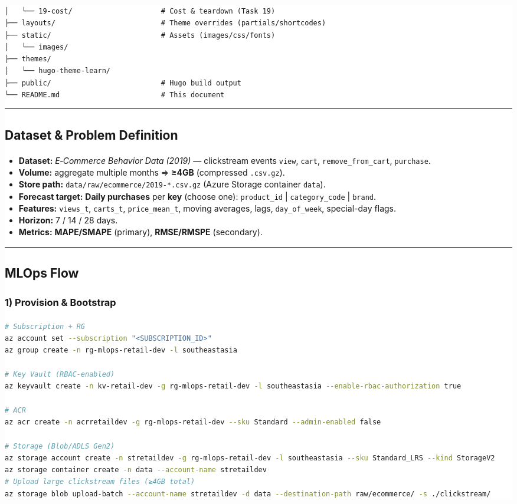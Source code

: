 ```
│   └── 19-cost/                     # Cost & teardown (Task 19)
├── layouts/                         # Theme overrides (partials/shortcodes)
├── static/                          # Assets (images/css/fonts)
│   └── images/
├── themes/
│   └── hugo-theme-learn/
├── public/                          # Hugo build output
└── README.md                        # This document
```

---

## Dataset & Problem Definition

- **Dataset:** *E‑Commerce Behavior Data (2019)* — clickstream events `view`, `cart`, `remove_from_cart`, `purchase`.  
- **Volume:** aggregate multiple months ⇒ **≥4GB** (compressed `.csv.gz`).  
- **Store path:** `data/raw/ecommerce/2019-*.csv.gz` (Azure Storage container `data`).  
- **Forecast target:** **Daily purchases** per **key** (choose one): `product_id` | `category_code` | `brand`.  
- **Features:** `views_t`, `carts_t`, `price_mean_t`, moving averages, lags, `day_of_week`, special-day flags.  
- **Horizon:** 7 / 14 / 28 days.  
- **Metrics:** **MAPE/SMAPE** (primary), **RMSE/RMSPE** (secondary).

---

## MLOps Flow

### 1) Provision & Bootstrap
```bash
# Subscription + RG
az account set --subscription "<SUBSCRIPTION_ID>"
az group create -n rg-mlops-retail-dev -l southeastasia

# Key Vault (RBAC-enabled)
az keyvault create -n kv-retail-dev -g rg-mlops-retail-dev -l southeastasia --enable-rbac-authorization true

# ACR
az acr create -n acrretaildev -g rg-mlops-retail-dev --sku Standard --admin-enabled false

# Storage (Blob/ADLS Gen2)
az storage account create -n stretaildev -g rg-mlops-retail-dev -l southeastasia --sku Standard_LRS --kind StorageV2
az storage container create -n data --account-name stretaildev
# Upload large clickstream files (≥4GB total)
az storage blob upload-batch --account-name stretaildev -d data --destination-path raw/ecommerce/ -s ./clickstream/
```
